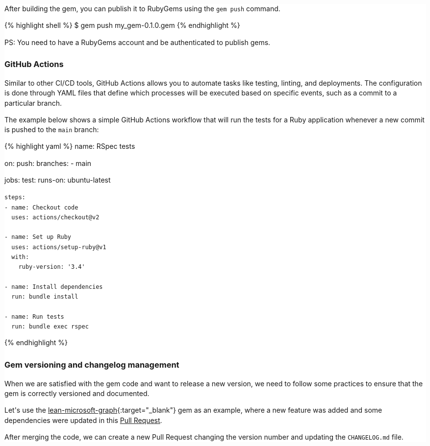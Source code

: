 After building the gem, you can publish it to RubyGems using the `gem push` command.

{% highlight shell %}
$ gem push my_gem-0.1.0.gem
{% endhighlight %}

PS: You need to have a RubyGems account and be authenticated to publish gems.

### GitHub Actions

Similar to other CI/CD tools, GitHub Actions allows you to automate tasks like testing, linting, and deployments. The configuration is done through YAML files that define which processes will be executed based on specific events, such as a commit to a particular branch.

The example below shows a simple GitHub Actions workflow that will run the tests for a Ruby application whenever a new commit is pushed to the `main` branch:

{% highlight yaml %}
name: RSpec tests

on: 
  push:
    branches:
      - main

jobs:
  test:
    runs-on: ubuntu-latest

    steps:
    - name: Checkout code
      uses: actions/checkout@v2

    - name: Set up Ruby
      uses: actions/setup-ruby@v1
      with:
        ruby-version: '3.4'

    - name: Install dependencies
      run: bundle install

    - name: Run tests
      run: bundle exec rspec
{% endhighlight %}

### Gem versioning and changelog management

When we are satisfied with the gem code and want to release a new version, we need to follow some practices to ensure that the gem is correctly versioned and documented.

Let's use the [lean-microsoft-graph](https://github.com/betogrun/lean-microsoft-graph){:target="_blank"} gem as an example, where a new feature was added and some dependencies were updated in this [Pull Request]().

After merging the code, we can create a new Pull Request changing the version number and updating the `CHANGELOG.md` file.

